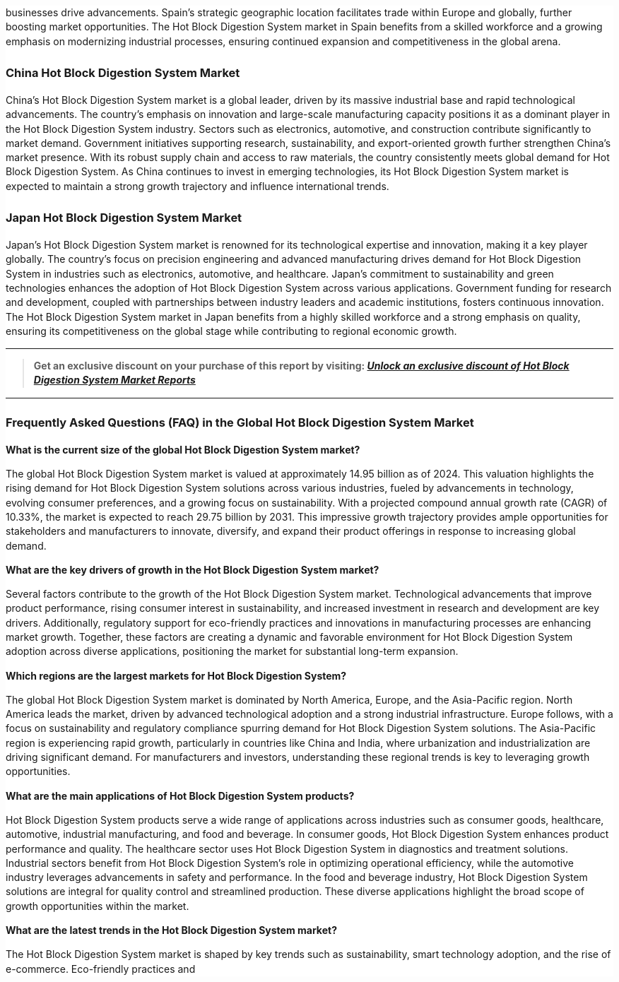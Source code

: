 businesses drive advancements. Spain&rsquo;s strategic geographic location facilitates trade within Europe and globally, further boosting market opportunities. The Hot Block Digestion System market in Spain benefits from a skilled workforce and a growing emphasis on modernizing industrial processes, ensuring continued expansion and competitiveness in the global arena.</p><h3>China Hot Block Digestion System Market</h3><p>China&rsquo;s Hot Block Digestion System market is a global leader, driven by its massive industrial base and rapid technological advancements. The country&rsquo;s emphasis on innovation and large-scale manufacturing capacity positions it as a dominant player in the Hot Block Digestion System industry. Sectors such as electronics, automotive, and construction contribute significantly to market demand. Government initiatives supporting research, sustainability, and export-oriented growth further strengthen China&rsquo;s market presence. With its robust supply chain and access to raw materials, the country consistently meets global demand for Hot Block Digestion System. As China continues to invest in emerging technologies, its Hot Block Digestion System market is expected to maintain a strong growth trajectory and influence international trends.</p><h3>Japan Hot Block Digestion System Market</h3><p>Japan&rsquo;s Hot Block Digestion System market is renowned for its technological expertise and innovation, making it a key player globally. The country&rsquo;s focus on precision engineering and advanced manufacturing drives demand for Hot Block Digestion System in industries such as electronics, automotive, and healthcare. Japan&rsquo;s commitment to sustainability and green technologies enhances the adoption of Hot Block Digestion System across various applications. Government funding for research and development, coupled with partnerships between industry leaders and academic institutions, fosters continuous innovation. The Hot Block Digestion System market in Japan benefits from a highly skilled workforce and a strong emphasis on quality, ensuring its competitiveness on the global stage while contributing to regional economic growth.</p><hr /><blockquote><p><strong>Get an exclusive discount on your purchase of this report by visiting: <em><a href="://marketresearchpulse.com/ask-for-discount/33567?utm_source=Github&amp;utm_medium=0114">Unlock an exclusive discount of Hot Block Digestion System Market Reports</a></em>&nbsp;</strong></p></blockquote><hr /><h3>Frequently Asked Questions (FAQ) in the Global Hot Block Digestion System Market</h3><p><strong>What is the current size of the global Hot Block Digestion System market?</strong></p><p>The global Hot Block Digestion System market is valued at approximately 14.95 billion as of 2024. This valuation highlights the rising demand for Hot Block Digestion System solutions across various industries, fueled by advancements in technology, evolving consumer preferences, and a growing focus on sustainability. With a projected compound annual growth rate (CAGR) of 10.33%, the market is expected to reach 29.75 billion by 2031. This impressive growth trajectory provides ample opportunities for stakeholders and manufacturers to innovate, diversify, and expand their product offerings in response to increasing global demand.</p><p><strong>What are the key drivers of growth in the Hot Block Digestion System market?</strong></p><p>Several factors contribute to the growth of the Hot Block Digestion System market. Technological advancements that improve product performance, rising consumer interest in sustainability, and increased investment in research and development are key drivers. Additionally, regulatory support for eco-friendly practices and innovations in manufacturing processes are enhancing market growth. Together, these factors are creating a dynamic and favorable environment for Hot Block Digestion System adoption across diverse applications, positioning the market for substantial long-term expansion.</p><p><strong>Which regions are the largest markets for Hot Block Digestion System?</strong></p><p>The global Hot Block Digestion System market is dominated by North America, Europe, and the Asia-Pacific region. North America leads the market, driven by advanced technological adoption and a strong industrial infrastructure. Europe follows, with a focus on sustainability and regulatory compliance spurring demand for Hot Block Digestion System solutions. The Asia-Pacific region is experiencing rapid growth, particularly in countries like China and India, where urbanization and industrialization are driving significant demand. For manufacturers and investors, understanding these regional trends is key to leveraging growth opportunities.</p><p><strong>What are the main applications of Hot Block Digestion System products?</strong></p><p>Hot Block Digestion System products serve a wide range of applications across industries such as consumer goods, healthcare, automotive, industrial manufacturing, and food and beverage. In consumer goods, Hot Block Digestion System enhances product performance and quality. The healthcare sector uses Hot Block Digestion System in diagnostics and treatment solutions. Industrial sectors benefit from Hot Block Digestion System&rsquo;s role in optimizing operational efficiency, while the automotive industry leverages advancements in safety and performance. In the food and beverage industry, Hot Block Digestion System solutions are integral for quality control and streamlined production. These diverse applications highlight the broad scope of growth opportunities within the market.</p><p><strong>What are the latest trends in the Hot Block Digestion System market?</strong></p><p>The Hot Block Digestion System market is shaped by key trends such as sustainability, smart technology adoption, and the rise of e-commerce. Eco-friendly practices and